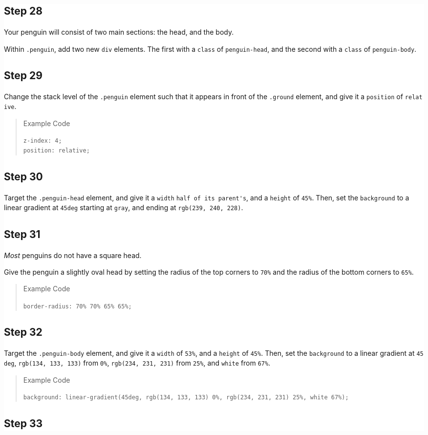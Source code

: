 ## Step 28

Your penguin will consist of two main sections: the head, and the body.

Within `.penguin`, add two new `div` elements. The first with a `class` of `penguin-head`, and the second with a `class` of `penguin-body`.

## Step 29

Change the stack level of the `.penguin` element such that it appears in front of the `.ground` element, and give it a `position` of `relative`.

>Example Code
>
>```z-index
>z-index: 4;
>position: relative;
>```

## Step 30

Target the `.penguin-head` element, and give it a `width` `half of its parent's`, and a `height` of `45%`. Then, set the `background` to a linear gradient at `45deg` starting at `gray`, and ending at `rgb(239, 240, 228)`.

## Step 31

*Most* penguins do not have a square head.

Give the penguin a slightly oval head by setting the radius of the top corners to `70%` and the radius of the bottom corners to `65%`.

>Example Code
>
>```radius
>border-radius: 70% 70% 65% 65%;
>```

## Step 32

Target the `.penguin-body` element, and give it a `width` of `53%`, and a `height` of `45%`. Then, set the `background` to a linear gradient at `45deg`, `rgb(134, 133, 133)` from `0%`, `rgb(234, 231, 231)` from `25%`, and `white` from `67%`.

>Example Code
>
>```background
>background: linear-gradient(45deg, rgb(134, 133, 133) 0%, rgb(234, 231, 231) 25%, white 67%);
>```

## Step 33
